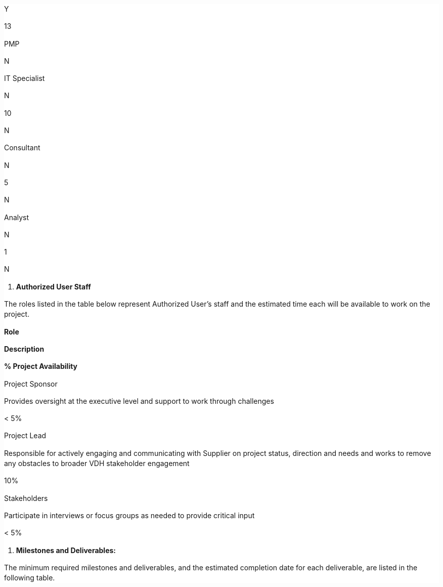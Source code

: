 Y

13

PMP

N

IT Specialist

N

10

N

Consultant

N

5

N

Analyst

N

1

N

1. __Authorized User Staff__

The roles listed in the table below represent Authorized User’s staff and the estimated time each will be available to work on the project\.

__Role__

__Description__

__% Project Availability__

Project Sponsor

Provides oversight at the executive level and support to work through challenges 

< 5%

Project Lead

Responsible for actively engaging and communicating with Supplier on project status, direction and needs and works to remove any obstacles to broader VDH stakeholder engagement

10%

Stakeholders

Participate in interviews or focus groups as needed to provide critical input

< 5%

1. __Milestones and Deliverables:__

The minimum required milestones and deliverables, and the estimated completion date for each deliverable, are listed in the following table\.  
